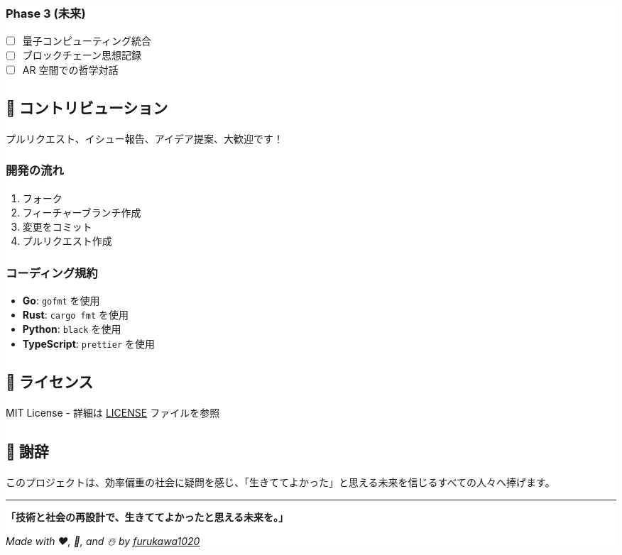 ### Phase 3 (未来)
- [ ] 量子コンピューティング統合
- [ ] ブロックチェーン思想記録
- [ ] AR 空間での哲学対話

## 🤝 コントリビューション

プルリクエスト、イシュー報告、アイデア提案、大歓迎です！

### 開発の流れ
1. フォーク
2. フィーチャーブランチ作成
3. 変更をコミット
4. プルリクエスト作成

### コーディング規約
- **Go**: `gofmt` を使用
- **Rust**: `cargo fmt` を使用
- **Python**: `black` を使用
- **TypeScript**: `prettier` を使用

## 📄 ライセンス

MIT License - 詳細は [LICENSE](LICENSE) ファイルを参照

## 🙏 謝辞

このプロジェクトは、効率偏重の社会に疑問を感じ、「生きててよかった」と思える未来を信じるすべての人々へ捧げます。

---

**「技術と社会の再設計で、生きててよかったと思える未来を。」**

*Made with ❤️, 🤖, and ☃️ by [furukawa1020](https://github.com/furukawa1020)*
